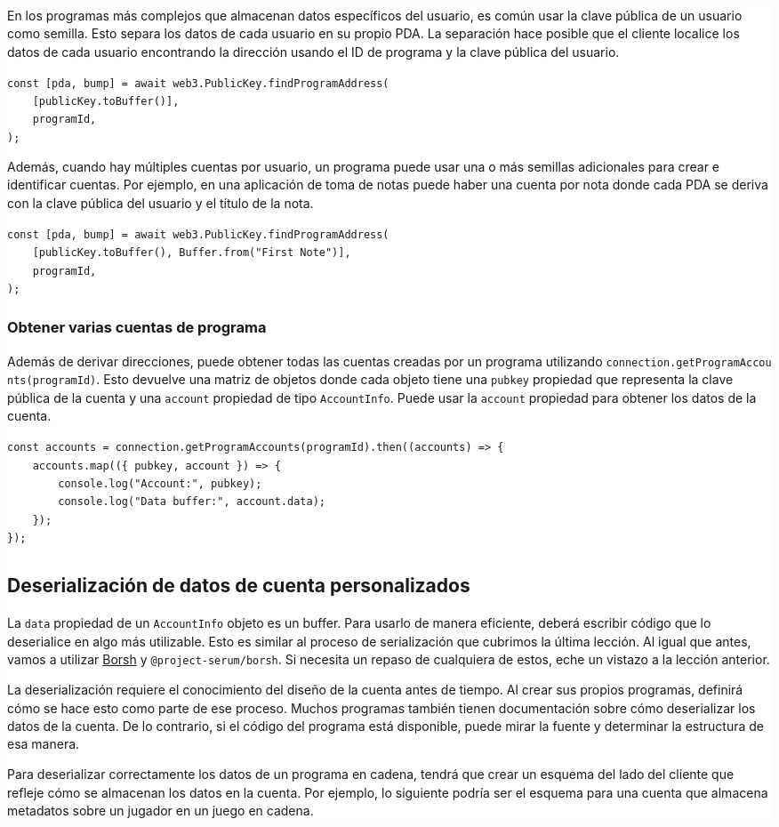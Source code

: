 En los programas más complejos que almacenan datos específicos del usuario, es común usar la clave pública de un usuario como semilla. Esto separa los datos de cada usuario en su propio PDA. La separación hace posible que el cliente localice los datos de cada usuario encontrando la dirección usando el ID de programa y la clave pública del usuario.

```tsx
const [pda, bump] = await web3.PublicKey.findProgramAddress(
    [publicKey.toBuffer()],
    programId,
);
```

Además, cuando hay múltiples cuentas por usuario, un programa puede usar una o más semillas adicionales para crear e identificar cuentas. Por ejemplo, en una aplicación de toma de notas puede haber una cuenta por nota donde cada PDA se deriva con la clave pública del usuario y el título de la nota.

```tsx
const [pda, bump] = await web3.PublicKey.findProgramAddress(
    [publicKey.toBuffer(), Buffer.from("First Note")],
    programId,
);
```

### Obtener varias cuentas de programa

Además de derivar direcciones, puede obtener todas las cuentas creadas por un programa utilizando `connection.getProgramAccounts(programId)`. Esto devuelve una matriz de objetos donde cada objeto tiene una `pubkey` propiedad que representa la clave pública de la cuenta y una `account` propiedad de tipo `AccountInfo`. Puede usar la `account` propiedad para obtener los datos de la cuenta.

```tsx
const accounts = connection.getProgramAccounts(programId).then((accounts) => {
    accounts.map(({ pubkey, account }) => {
        console.log("Account:", pubkey);
        console.log("Data buffer:", account.data);
    });
});
```

## Deserialización de datos de cuenta personalizados

La `data` propiedad de un `AccountInfo` objeto es un buffer. Para usarlo de manera eficiente, deberá escribir código que lo deserialice en algo más utilizable. Esto es similar al proceso de serialización que cubrimos la última lección. Al igual que antes, vamos a utilizar [Borsh](https://borsh.io/) y `@project-serum/borsh`. Si necesita un repaso de cualquiera de estos, eche un vistazo a la lección anterior.

La deserialización requiere el conocimiento del diseño de la cuenta antes de tiempo. Al crear sus propios programas, definirá cómo se hace esto como parte de ese proceso. Muchos programas también tienen documentación sobre cómo deserializar los datos de la cuenta. De lo contrario, si el código del programa está disponible, puede mirar la fuente y determinar la estructura de esa manera.

Para deserializar correctamente los datos de un programa en cadena, tendrá que crear un esquema del lado del cliente que refleje cómo se almacenan los datos en la cuenta. Por ejemplo, lo siguiente podría ser el esquema para una cuenta que almacena metadatos sobre un jugador en un juego en cadena.
